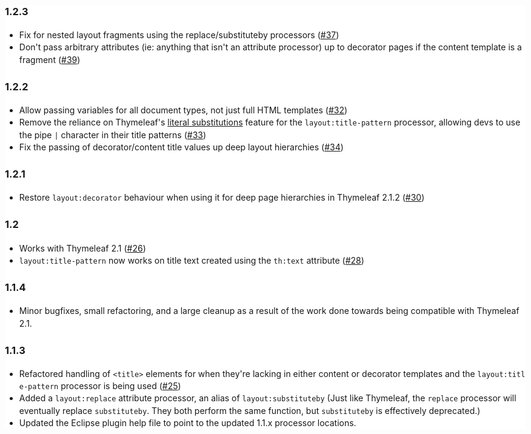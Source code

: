 
### 1.2.3
 - Fix for nested layout fragments using the replace/substituteby processors
   ([#37](https://github.com/ultraq/thymeleaf-layout-dialect/issues/37))
 - Don't pass arbitrary attributes (ie: anything that isn't an attribute
   processor) up to decorator pages if the content template is a fragment
   ([#39](https://github.com/ultraq/thymeleaf-layout-dialect/issues/39))


### 1.2.2
 - Allow passing variables for all document types, not just full HTML templates
   ([#32](https://github.com/ultraq/thymeleaf-layout-dialect/issues/32))
 - Remove the reliance on Thymeleaf's [literal substitutions](http://www.thymeleaf.org/whatsnew21.html#lsub)
   feature for the `layout:title-pattern` processor, allowing devs to use the
   pipe `|` character in their title patterns
   ([#33]((https://github.com/ultraq/thymeleaf-layout-dialect/issues/33)))
 - Fix the passing of decorator/content title values up deep layout hierarchies
   ([#34](https://github.com/ultraq/thymeleaf-layout-dialect/issues/34))


### 1.2.1
 - Restore `layout:decorator` behaviour when using it for deep page hierarchies
   in Thymeleaf 2.1.2
   ([#30](https://github.com/ultraq/thymeleaf-layout-dialect/issues/30))


### 1.2
 - Works with Thymeleaf 2.1
   ([#26](https://github.com/ultraq/thymeleaf-layout-dialect/issues/26))
 - `layout:title-pattern` now works on title text created using the `th:text`
   attribute
   ([#28](https://github.com/ultraq/thymeleaf-layout-dialect/issues/28))


### 1.1.4
 - Minor bugfixes, small refactoring, and a large cleanup as a result of the
   work done towards being compatible with Thymeleaf 2.1.


### 1.1.3
 - Refactored handling of `<title>` elements for when they're lacking in either
   content or decorator templates and the `layout:title-pattern` processor is
   being used
   ([#25](https://github.com/ultraq/thymeleaf-layout-dialect/issues/25))
 - Added a `layout:replace` attribute processor, an alias of `layout:substituteby`
   (Just like Thymeleaf, the `replace` processor will eventually replace `substituteby`.
   They both perform the same function, but `substituteby` is effectively
   deprecated.)
 - Updated the Eclipse plugin help file to point to the updated 1.1.x processor
   locations.
